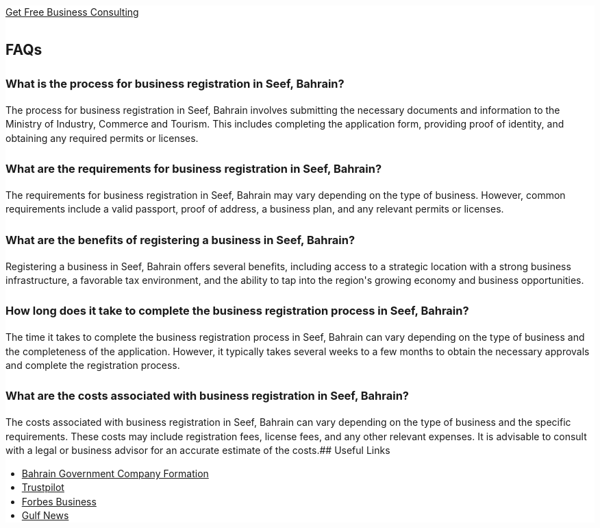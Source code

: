   
[Get Free Business Consulting](https://keylinkbh.com/)  
  
  

FAQs
----

  

### What is the process for business registration in Seef, Bahrain?

The process for business registration in Seef, Bahrain involves submitting the necessary documents and information to the Ministry of Industry, Commerce and Tourism. This includes completing the application form, providing proof of identity, and obtaining any required permits or licenses.

### What are the requirements for business registration in Seef, Bahrain?

The requirements for business registration in Seef, Bahrain may vary depending on the type of business. However, common requirements include a valid passport, proof of address, a business plan, and any relevant permits or licenses.

### What are the benefits of registering a business in Seef, Bahrain?

Registering a business in Seef, Bahrain offers several benefits, including access to a strategic location with a strong business infrastructure, a favorable tax environment, and the ability to tap into the region's growing economy and business opportunities.

### How long does it take to complete the business registration process in Seef, Bahrain?

The time it takes to complete the business registration process in Seef, Bahrain can vary depending on the type of business and the completeness of the application. However, it typically takes several weeks to a few months to obtain the necessary approvals and complete the registration process.

### What are the costs associated with business registration in Seef, Bahrain?

The costs associated with business registration in Seef, Bahrain can vary depending on the type of business and the specific requirements. These costs may include registration fees, license fees, and any other relevant expenses. It is advisable to consult with a legal or business advisor for an accurate estimate of the costs.## Useful Links
- [Bahrain Government Company Formation](https://www.sijilat.bh/setupyourbusiness.aspx)
- [Trustpilot](https://www.trustpilot.com/)
- [Forbes Business](https://www.forbes.com/business/)
- [Gulf News](https://gulfnews.com/)

